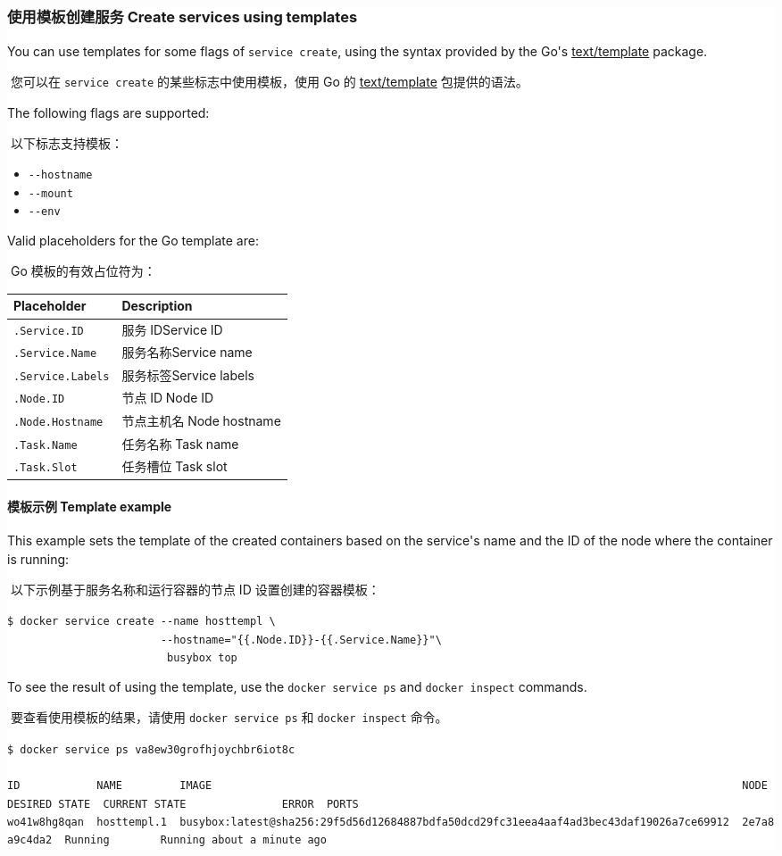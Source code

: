### 使用模板创建服务 Create services using templates

You can use templates for some flags of `service create`, using the syntax provided by the Go's [text/template](https://golang.org/pkg/text/template/) package.

​	您可以在 `service create` 的某些标志中使用模板，使用 Go 的 [text/template](https://golang.org/pkg/text/template/) 包提供的语法。

The following flags are supported:

​	以下标志支持模板：

- `--hostname`
- `--mount`
- `--env`

Valid placeholders for the Go template are:

​	Go 模板的有效占位符为：

| Placeholder       | Description              |
| :---------------- | :----------------------- |
| `.Service.ID`     | 服务 IDService ID        |
| `.Service.Name`   | 服务名称Service name     |
| `.Service.Labels` | 服务标签Service labels   |
| `.Node.ID`        | 节点 ID Node ID          |
| `.Node.Hostname`  | 节点主机名 Node hostname |
| `.Task.Name`      | 任务名称 Task name       |
| `.Task.Slot`      | 任务槽位 Task slot       |

#### 模板示例 Template example

This example sets the template of the created containers based on the service's name and the ID of the node where the container is running:

​	以下示例基于服务名称和运行容器的节点 ID 设置创建的容器模板：



```console
$ docker service create --name hosttempl \
                        --hostname="{{.Node.ID}}-{{.Service.Name}}"\
                         busybox top
```

To see the result of using the template, use the `docker service ps` and `docker inspect` commands.

​	要查看使用模板的结果，请使用 `docker service ps` 和 `docker inspect` 命令。



```console
$ docker service ps va8ew30grofhjoychbr6iot8c

ID            NAME         IMAGE                                                                                   NODE          DESIRED STATE  CURRENT STATE               ERROR  PORTS
wo41w8hg8qan  hosttempl.1  busybox:latest@sha256:29f5d56d12684887bdfa50dcd29fc31eea4aaf4ad3bec43daf19026a7ce69912  2e7a8a9c4da2  Running        Running about a minute ago
```
